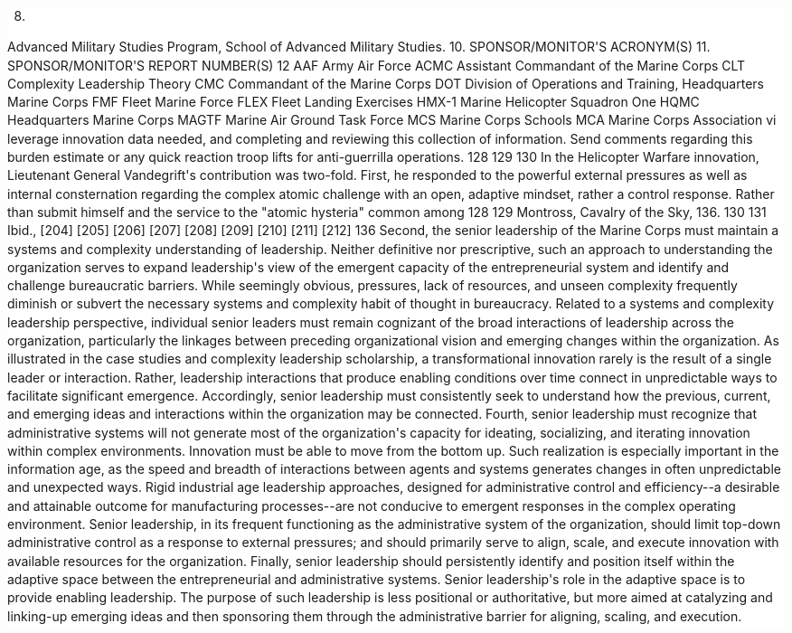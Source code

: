  8.   
Advanced Military Studies Program, School of Advanced Military Studies. 10. SPONSOR/MONITOR'S ACRONYM(S) 
11. SPONSOR/MONITOR'S REPORT NUMBER(S) 12
AAF Army Air Force ACMC Assistant Commandant of the Marine Corps CLT Complexity Leadership Theory CMC Commandant of the Marine Corps DOT Division of Operations and Training, Headquarters Marine Corps FMF Fleet Marine Force FLEX Fleet Landing Exercises HMX-1 Marine Helicopter Squadron One HQMC Headquarters Marine Corps MAGTF Marine Air Ground Task Force MCS Marine Corps Schools MCA Marine Corps Association vi leverage innovation
data needed, and completing and reviewing this collection of information. Send comments regarding this burden estimate or any
quick reaction troop lifts for anti-guerrilla operations. 
128
129
130
In the Helicopter Warfare innovation, Lieutenant General Vandegrift's contribution was two-fold. First, he responded to the powerful external pressures as well as internal consternation regarding the complex atomic challenge with an open, adaptive mindset, rather a control response. Rather than submit himself and the service to the "atomic hysteria" common among 
128
129 Montross, Cavalry of the Sky, 136. 
130
131 Ibid.,
[204]
[205]
[206]
[207]
[208]
[209]
[210]
[211]
[212]
136
Second, the senior leadership of the Marine Corps must maintain a systems and complexity understanding of leadership. Neither definitive nor prescriptive, such an approach to understanding the organization serves to expand leadership's view of the emergent capacity of the entrepreneurial system and identify and challenge bureaucratic barriers. While seemingly obvious, pressures, lack of resources, and unseen complexity frequently diminish or subvert the necessary systems and complexity habit of thought in bureaucracy.
Related to a systems and complexity leadership perspective, individual senior leaders must remain cognizant of the broad interactions of leadership across the organization, particularly the linkages between preceding organizational vision and emerging changes within the organization. As illustrated in the case studies and complexity leadership scholarship, a transformational innovation rarely is the result of a single leader or interaction. Rather, leadership interactions that produce enabling conditions over time connect in unpredictable ways to facilitate significant emergence. Accordingly, senior leadership must consistently seek to understand how the previous, current, and emerging ideas and interactions within the organization may be connected.
Fourth, senior leadership must recognize that administrative systems will not generate most of the organization's capacity for ideating, socializing, and iterating innovation within complex environments. Innovation must be able to move from the bottom up. Such realization is especially important in the information age, as the speed and breadth of interactions between agents and systems generates changes in often unpredictable and unexpected ways. Rigid industrial age leadership approaches, designed for administrative control and efficiency--a desirable and attainable outcome for manufacturing processes--are not conducive to emergent responses in the complex operating environment. Senior leadership, in its frequent functioning as the administrative system of the organization, should limit top-down administrative control as a response to external pressures; and should primarily serve to align, scale, and execute innovation with available resources for the organization.
Finally, senior leadership should persistently identify and position itself within the adaptive space between the entrepreneurial and administrative systems. Senior leadership's role in the adaptive space is to provide enabling leadership. The purpose of such leadership is less positional or authoritative, but more aimed at catalyzing and linking-up emerging ideas and then sponsoring them through the administrative barrier for aligning, scaling, and execution.